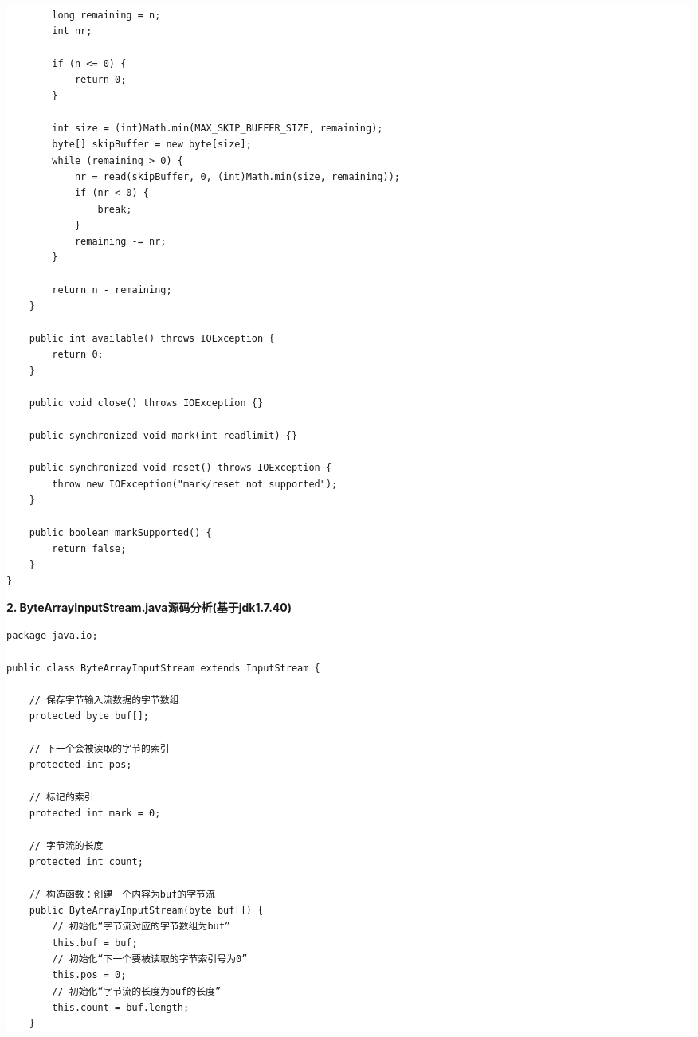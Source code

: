             long remaining = n;
            int nr;

            if (n <= 0) {
                return 0;
            }

            int size = (int)Math.min(MAX_SKIP_BUFFER_SIZE, remaining);
            byte[] skipBuffer = new byte[size];
            while (remaining > 0) {
                nr = read(skipBuffer, 0, (int)Math.min(size, remaining));
                if (nr < 0) {
                    break;
                }
                remaining -= nr;
            }

            return n - remaining;
        }

        public int available() throws IOException {
            return 0;
        }

        public void close() throws IOException {}

        public synchronized void mark(int readlimit) {}

        public synchronized void reset() throws IOException {
            throw new IOException("mark/reset not supported");
        }

        public boolean markSupported() {
            return false;
        }
    }

**2. ByteArrayInputStream.java源码分析(基于jdk1.7.40)**

    package java.io;

    public class ByteArrayInputStream extends InputStream {

        // 保存字节输入流数据的字节数组
        protected byte buf[];

        // 下一个会被读取的字节的索引
        protected int pos;

        // 标记的索引
        protected int mark = 0;

        // 字节流的长度
        protected int count;

        // 构造函数：创建一个内容为buf的字节流
        public ByteArrayInputStream(byte buf[]) {
            // 初始化“字节流对应的字节数组为buf”
            this.buf = buf;
            // 初始化“下一个要被读取的字节索引号为0”
            this.pos = 0;
            // 初始化“字节流的长度为buf的长度”
            this.count = buf.length;
        }
